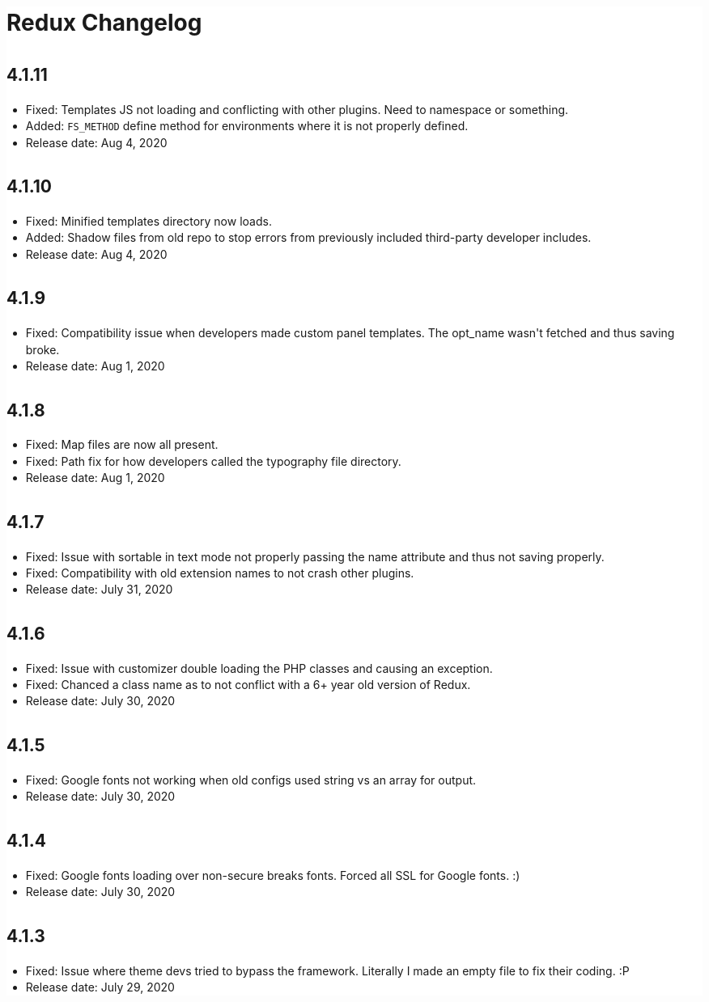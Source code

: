 # Redux Changelog

## 4.1.11
* Fixed: Templates JS not loading and conflicting with other plugins. Need to namespace or something.
* Added: `FS_METHOD` define method for environments where it is not properly defined.
* Release date: Aug 4, 2020

## 4.1.10
* Fixed: Minified templates directory now loads.
* Added: Shadow files from old repo to stop errors from previously included third-party developer includes.
* Release date: Aug 4, 2020

## 4.1.9
* Fixed: Compatibility issue when developers made custom panel templates. The opt_name wasn't fetched and thus saving broke.
* Release date: Aug 1, 2020

## 4.1.8
* Fixed: Map files are now all present.
* Fixed: Path fix for how developers called the typography file directory.
* Release date: Aug 1, 2020

## 4.1.7
* Fixed: Issue with sortable in text mode not properly passing the name attribute and thus not saving properly.
* Fixed: Compatibility with old extension names to not crash other plugins.
* Release date: July 31, 2020

## 4.1.6
* Fixed: Issue with customizer double loading the PHP classes and causing an exception.
* Fixed: Chanced a class name as to not conflict with a 6+ year old version of Redux.
* Release date: July 30, 2020

## 4.1.5
* Fixed: Google fonts not working when old configs used string vs an array for output.
* Release date: July 30, 2020

## 4.1.4
* Fixed: Google fonts loading over non-secure breaks fonts. Forced all SSL for Google fonts.  :)
* Release date: July 30, 2020

## 4.1.3
* Fixed: Issue where theme devs tried to bypass the framework. Literally I made an empty file to fix their coding. :P
* Release date: July 29, 2020
